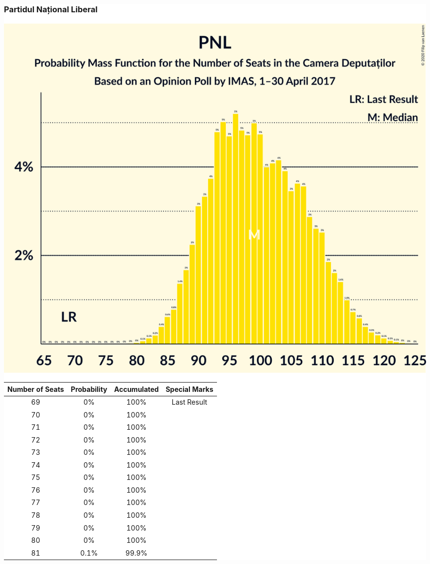 ### Partidul Național Liberal

![Graph with seats probability mass function not yet produced](2017-04-30-IMAS-coalitions-seats-pmf-pnl.png "Seats Probability Mass Function")

| Number of Seats | Probability | Accumulated | Special Marks |
|:---------------:|:-----------:|:-----------:|:-------------:|
| 69 | 0% | 100% | Last Result |
| 70 | 0% | 100% |  |
| 71 | 0% | 100% |  |
| 72 | 0% | 100% |  |
| 73 | 0% | 100% |  |
| 74 | 0% | 100% |  |
| 75 | 0% | 100% |  |
| 76 | 0% | 100% |  |
| 77 | 0% | 100% |  |
| 78 | 0% | 100% |  |
| 79 | 0% | 100% |  |
| 80 | 0% | 100% |  |
| 81 | 0.1% | 99.9% |  |
